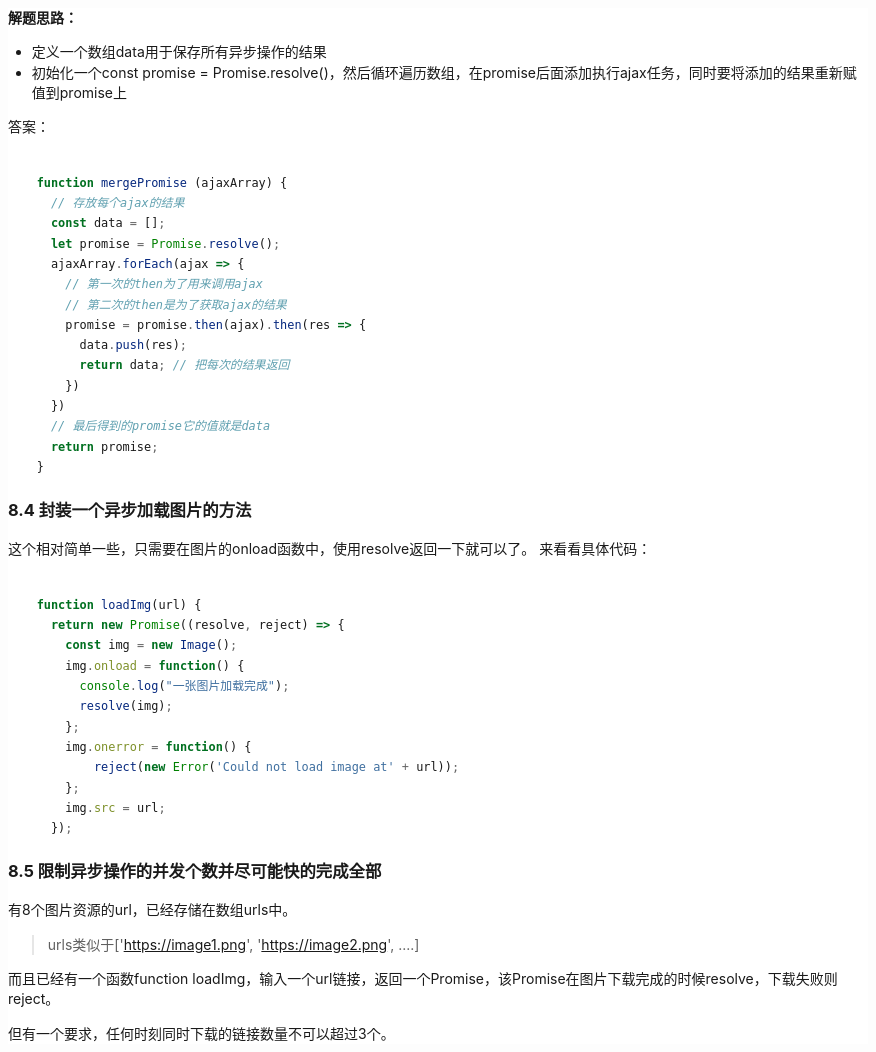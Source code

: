 **解题思路：**

*   定义一个数组data用于保存所有异步操作的结果
*   初始化一个const promise = Promise.resolve()，然后循环遍历数组，在promise后面添加执行ajax任务，同时要将添加的结果重新赋值到promise上

答案：

```jsx

    function mergePromise (ajaxArray) {
      // 存放每个ajax的结果
      const data = [];
      let promise = Promise.resolve();
      ajaxArray.forEach(ajax => {
      	// 第一次的then为了用来调用ajax
      	// 第二次的then是为了获取ajax的结果
        promise = promise.then(ajax).then(res => {
          data.push(res);
          return data; // 把每次的结果返回
        })
      })
      // 最后得到的promise它的值就是data
      return promise;
    }
```

###  8.4 封装一个异步加载图片的方法

这个相对简单一些，只需要在图片的onload函数中，使用resolve返回一下就可以了。 来看看具体代码：

```jsx

    function loadImg(url) {
      return new Promise((resolve, reject) => {
        const img = new Image();
        img.onload = function() {
          console.log("一张图片加载完成");
          resolve(img);
        };
        img.onerror = function() {
        	reject(new Error('Could not load image at' + url));
        };
        img.src = url;
      });
```

###  8.5 限制异步操作的并发个数并尽可能快的完成全部

有8个图片资源的url，已经存储在数组urls中。

> urls类似于['https://image1.png', 'https://image2.png', ....]

而且已经有一个函数function loadImg，输入一个url链接，返回一个Promise，该Promise在图片下载完成的时候resolve，下载失败则reject。

但有一个要求，任何时刻同时下载的链接数量不可以超过3个。
